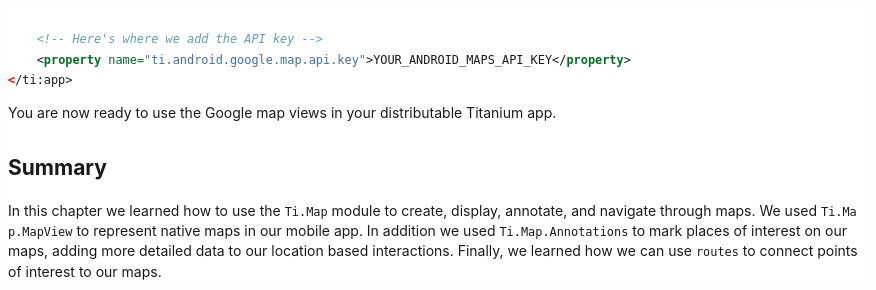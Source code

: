 ```xml

    <!-- Here's where we add the API key -->
    <property name="ti.android.google.map.api.key">YOUR_ANDROID_MAPS_API_KEY</property>
</ti:app>
```

You are now ready to use the Google map views in your distributable Titanium app.

## Summary

In this chapter we learned how to use the `Ti.Map` module to create, display, annotate, and navigate through maps. We used `Ti.Map.MapView` to represent native maps in our mobile app. In addition we used `Ti.Map.Annotations` to mark places of interest on our maps, adding more detailed data to our location based interactions. Finally, we learned how we can use `routes` to connect points of interest to our maps.
